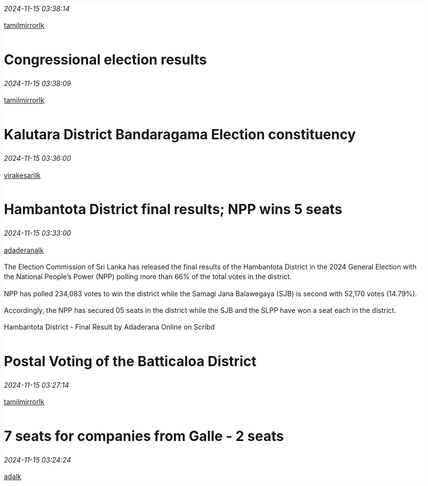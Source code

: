 *2024-11-15 03:38:14*

[tamilmirrorlk](https://www.tamilmirror.lk/செய்திகள்/ஹம்பாந்தோட்டை-இறுதி-முடிவு/175-347190)



# Congressional election results

*2024-11-15 03:38:09*

[tamilmirrorlk](https://www.tamilmirror.lk/செய்திகள்/காங்கேசன்துறை-தேர்தல்-முடிவுகள்/175-347189)



# Kalutara District Bandaragama Election constituency

*2024-11-15 03:36:00*

[virakesarilk](https://www.virakesari.lk/article/198793)



# Hambantota District final results; NPP wins 5 seats

*2024-11-15 03:33:00*

[adaderanalk](https://www.adaderana.lk/news/103457/hambantota-district-final-results-npp-wins-5-seats)

The Election Commission of Sri Lanka has released the final results of the Hambantota District in the 2024 General Election with the National People’s Power (NPP) polling more than 66% of the total votes in the district.

NPP has polled 234,083 votes to win the district while the Samagi Jana Balawegaya (SJB) is second with 52,170 votes (14.79%).

Accordingly, the NPP has secured 05 seats in the district while the SJB and the SLPP have won a seat each in the district.

Hambantota District - Final Result by Adaderana Online on Scribd



# Postal Voting of the Batticaloa District

*2024-11-15 03:27:14*

[tamilmirrorlk](https://www.tamilmirror.lk/செய்திகள்/மட்டக்களப்பு-மாவட்டத்தின்-தபால்-மூல-வாக்களிப்பு/175-347188)



# 7 seats for companies from Galle - 2 seats

*2024-11-15 03:24:24*

[adalk](https://www.ada.lk/breaking_news/ගාල්ලෙන්-මාලිමාවට-ආසන-7ක්---අනෙක්-පක්ෂවලට-ආසන-2යි/11-413045)
